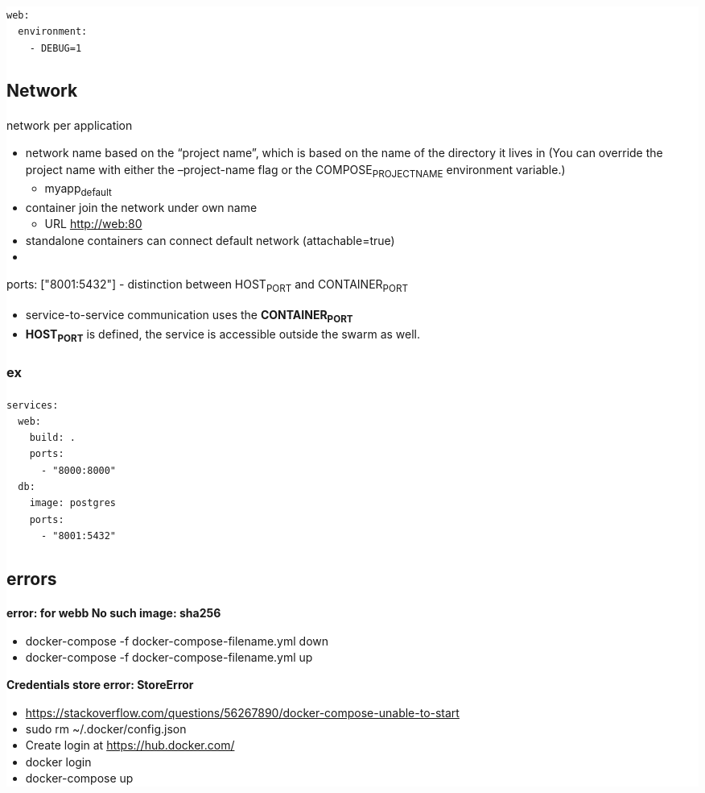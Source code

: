     web:
      environment:
        - DEBUG=1


<a id="org18c43cd"></a>

## Network

network per application

-   network name based on the “project name”, which is based on the name of the directory it lives in
    (You can override the project name with either the &#x2013;project-name flag or the COMPOSE<sub>PROJECT</sub><sub>NAME</sub>
    environment variable.)
    -   myapp<sub>default</sub>
-   container join the network under own name
    -   URL <http://web:80>
-   standalone containers can connect default network (attachable=true)
-   

ports: ["8001:5432"] - distinction between HOST<sub>PORT</sub> and CONTAINER<sub>PORT</sub>

-   service-to-service communication uses the **CONTAINER<sub>PORT</sub>**
-   **HOST<sub>PORT</sub>** is defined, the service is accessible outside the swarm as well.


<a id="orge1f7fd9"></a>

### ex

    services:
      web:
        build: .
        ports:
          - "8000:8000"
      db:
        image: postgres
        ports:
          - "8001:5432"


<a id="org3b9bc7a"></a>

## errors

**error: for webb  No such image: sha256**

-   docker-compose -f docker-compose-filename.yml down
-   docker-compose -f docker-compose-filename.yml up

**Credentials store error: StoreError**

-   <https://stackoverflow.com/questions/56267890/docker-compose-unable-to-start>
-   sudo rm ~/.docker/config.json
-   Create login at <https://hub.docker.com/>
-   docker login
-   docker-compose up
